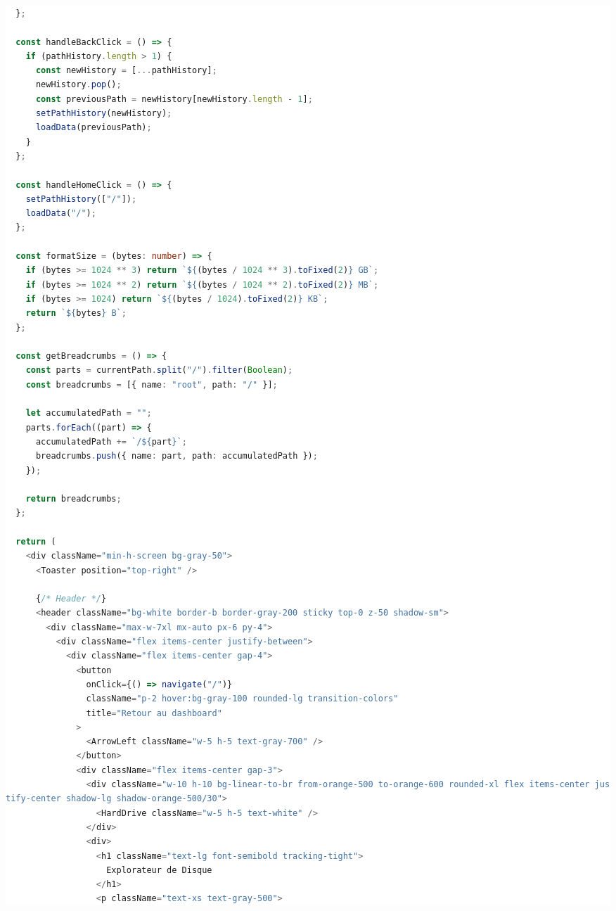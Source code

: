 ```typescript
  };

  const handleBackClick = () => {
    if (pathHistory.length > 1) {
      const newHistory = [...pathHistory];
      newHistory.pop();
      const previousPath = newHistory[newHistory.length - 1];
      setPathHistory(newHistory);
      loadData(previousPath);
    }
  };

  const handleHomeClick = () => {
    setPathHistory(["/"]);
    loadData("/");
  };

  const formatSize = (bytes: number) => {
    if (bytes >= 1024 ** 3) return `${(bytes / 1024 ** 3).toFixed(2)} GB`;
    if (bytes >= 1024 ** 2) return `${(bytes / 1024 ** 2).toFixed(2)} MB`;
    if (bytes >= 1024) return `${(bytes / 1024).toFixed(2)} KB`;
    return `${bytes} B`;
  };

  const getBreadcrumbs = () => {
    const parts = currentPath.split("/").filter(Boolean);
    const breadcrumbs = [{ name: "root", path: "/" }];

    let accumulatedPath = "";
    parts.forEach((part) => {
      accumulatedPath += `/${part}`;
      breadcrumbs.push({ name: part, path: accumulatedPath });
    });

    return breadcrumbs;
  };

  return (
    <div className="min-h-screen bg-gray-50">
      <Toaster position="top-right" />

      {/* Header */}
      <header className="bg-white border-b border-gray-200 sticky top-0 z-50 shadow-sm">
        <div className="max-w-7xl mx-auto px-6 py-4">
          <div className="flex items-center justify-between">
            <div className="flex items-center gap-4">
              <button
                onClick={() => navigate("/")}
                className="p-2 hover:bg-gray-100 rounded-lg transition-colors"
                title="Retour au dashboard"
              >
                <ArrowLeft className="w-5 h-5 text-gray-700" />
              </button>
              <div className="flex items-center gap-3">
                <div className="w-10 h-10 bg-linear-to-br from-orange-500 to-orange-600 rounded-xl flex items-center justify-center shadow-lg shadow-orange-500/30">
                  <HardDrive className="w-5 h-5 text-white" />
                </div>
                <div>
                  <h1 className="text-lg font-semibold tracking-tight">
                    Explorateur de Disque
                  </h1>
                  <p className="text-xs text-gray-500">
```

  [extension: string]: {